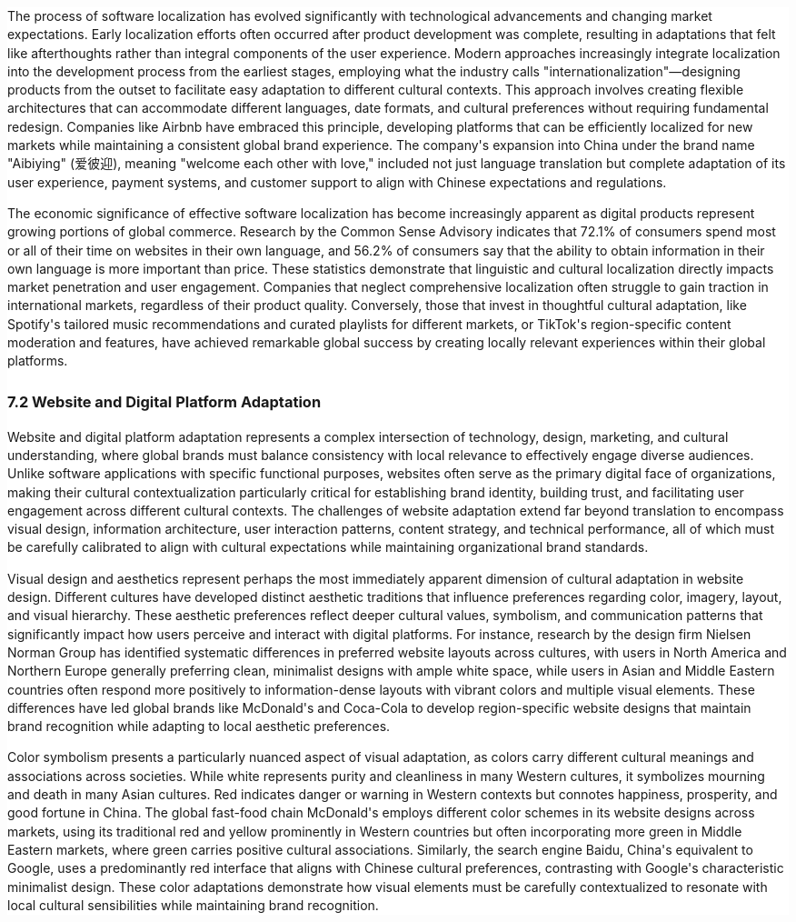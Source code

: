 The process of software localization has evolved significantly with technological advancements and changing market expectations. Early localization efforts often occurred after product development was complete, resulting in adaptations that felt like afterthoughts rather than integral components of the user experience. Modern approaches increasingly integrate localization into the development process from the earliest stages, employing what the industry calls "internationalization"—designing products from the outset to facilitate easy adaptation to different cultural contexts. This approach involves creating flexible architectures that can accommodate different languages, date formats, and cultural preferences without requiring fundamental redesign. Companies like Airbnb have embraced this principle, developing platforms that can be efficiently localized for new markets while maintaining a consistent global brand experience. The company's expansion into China under the brand name "Aibiying" (爱彼迎), meaning "welcome each other with love," included not just language translation but complete adaptation of its user experience, payment systems, and customer support to align with Chinese expectations and regulations.

The economic significance of effective software localization has become increasingly apparent as digital products represent growing portions of global commerce. Research by the Common Sense Advisory indicates that 72.1% of consumers spend most or all of their time on websites in their own language, and 56.2% of consumers say that the ability to obtain information in their own language is more important than price. These statistics demonstrate that linguistic and cultural localization directly impacts market penetration and user engagement. Companies that neglect comprehensive localization often struggle to gain traction in international markets, regardless of their product quality. Conversely, those that invest in thoughtful cultural adaptation, like Spotify's tailored music recommendations and curated playlists for different markets, or TikTok's region-specific content moderation and features, have achieved remarkable global success by creating locally relevant experiences within their global platforms.

### 7.2 Website and Digital Platform Adaptation

Website and digital platform adaptation represents a complex intersection of technology, design, marketing, and cultural understanding, where global brands must balance consistency with local relevance to effectively engage diverse audiences. Unlike software applications with specific functional purposes, websites often serve as the primary digital face of organizations, making their cultural contextualization particularly critical for establishing brand identity, building trust, and facilitating user engagement across different cultural contexts. The challenges of website adaptation extend far beyond translation to encompass visual design, information architecture, user interaction patterns, content strategy, and technical performance, all of which must be carefully calibrated to align with cultural expectations while maintaining organizational brand standards.

Visual design and aesthetics represent perhaps the most immediately apparent dimension of cultural adaptation in website design. Different cultures have developed distinct aesthetic traditions that influence preferences regarding color, imagery, layout, and visual hierarchy. These aesthetic preferences reflect deeper cultural values, symbolism, and communication patterns that significantly impact how users perceive and interact with digital platforms. For instance, research by the design firm Nielsen Norman Group has identified systematic differences in preferred website layouts across cultures, with users in North America and Northern Europe generally preferring clean, minimalist designs with ample white space, while users in Asian and Middle Eastern countries often respond more positively to information-dense layouts with vibrant colors and multiple visual elements. These differences have led global brands like McDonald's and Coca-Cola to develop region-specific website designs that maintain brand recognition while adapting to local aesthetic preferences.

Color symbolism presents a particularly nuanced aspect of visual adaptation, as colors carry different cultural meanings and associations across societies. While white represents purity and cleanliness in many Western cultures, it symbolizes mourning and death in many Asian cultures. Red indicates danger or warning in Western contexts but connotes happiness, prosperity, and good fortune in China. The global fast-food chain McDonald's employs different color schemes in its website designs across markets, using its traditional red and yellow prominently in Western countries but often incorporating more green in Middle Eastern markets, where green carries positive cultural associations. Similarly, the search engine Baidu, China's equivalent to Google, uses a predominantly red interface that aligns with Chinese cultural preferences, contrasting with Google's characteristic minimalist design. These color adaptations demonstrate how visual elements must be carefully contextualized to resonate with local cultural sensibilities while maintaining brand recognition.

